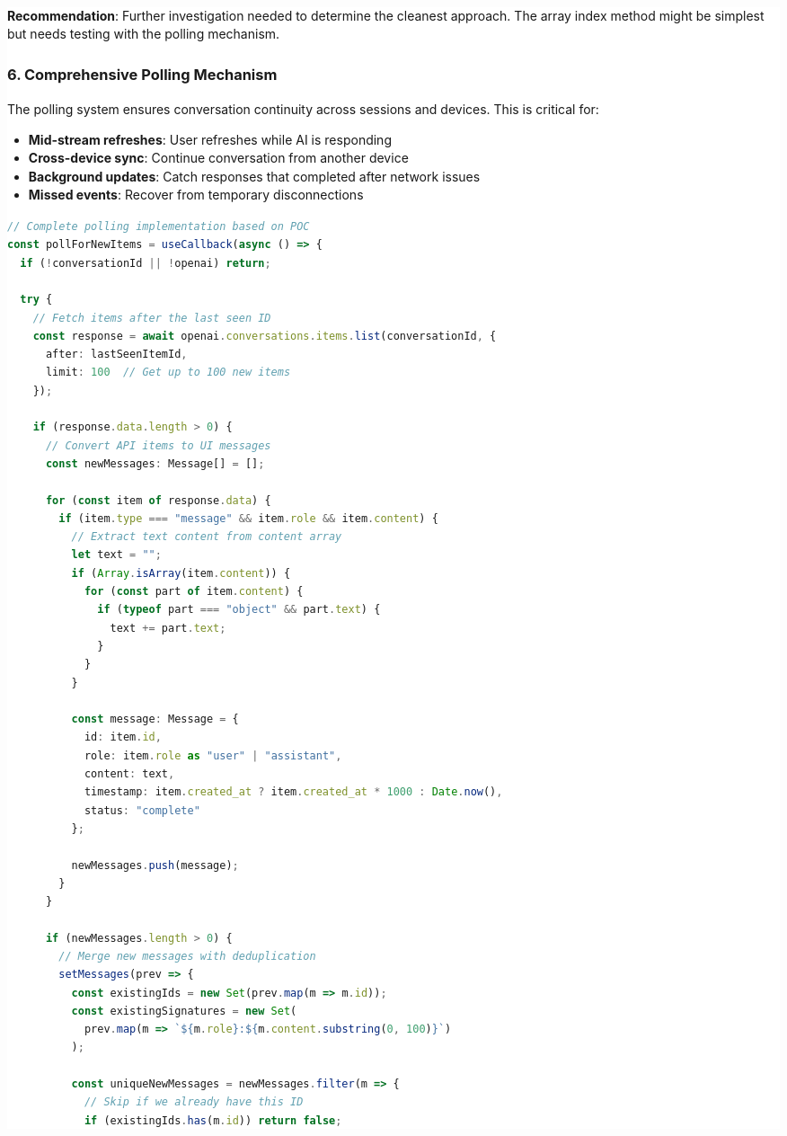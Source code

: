 **Recommendation**: Further investigation needed to determine the cleanest approach. The array index method might be simplest but needs testing with the polling mechanism.

### 6. Comprehensive Polling Mechanism

The polling system ensures conversation continuity across sessions and devices. This is critical for:
- **Mid-stream refreshes**: User refreshes while AI is responding
- **Cross-device sync**: Continue conversation from another device
- **Background updates**: Catch responses that completed after network issues
- **Missed events**: Recover from temporary disconnections

```typescript
// Complete polling implementation based on POC
const pollForNewItems = useCallback(async () => {
  if (!conversationId || !openai) return;

  try {
    // Fetch items after the last seen ID
    const response = await openai.conversations.items.list(conversationId, {
      after: lastSeenItemId,
      limit: 100  // Get up to 100 new items
    });

    if (response.data.length > 0) {
      // Convert API items to UI messages
      const newMessages: Message[] = [];

      for (const item of response.data) {
        if (item.type === "message" && item.role && item.content) {
          // Extract text content from content array
          let text = "";
          if (Array.isArray(item.content)) {
            for (const part of item.content) {
              if (typeof part === "object" && part.text) {
                text += part.text;
              }
            }
          }

          const message: Message = {
            id: item.id,
            role: item.role as "user" | "assistant",
            content: text,
            timestamp: item.created_at ? item.created_at * 1000 : Date.now(),
            status: "complete"
          };

          newMessages.push(message);
        }
      }

      if (newMessages.length > 0) {
        // Merge new messages with deduplication
        setMessages(prev => {
          const existingIds = new Set(prev.map(m => m.id));
          const existingSignatures = new Set(
            prev.map(m => `${m.role}:${m.content.substring(0, 100)}`)
          );

          const uniqueNewMessages = newMessages.filter(m => {
            // Skip if we already have this ID
            if (existingIds.has(m.id)) return false;

```